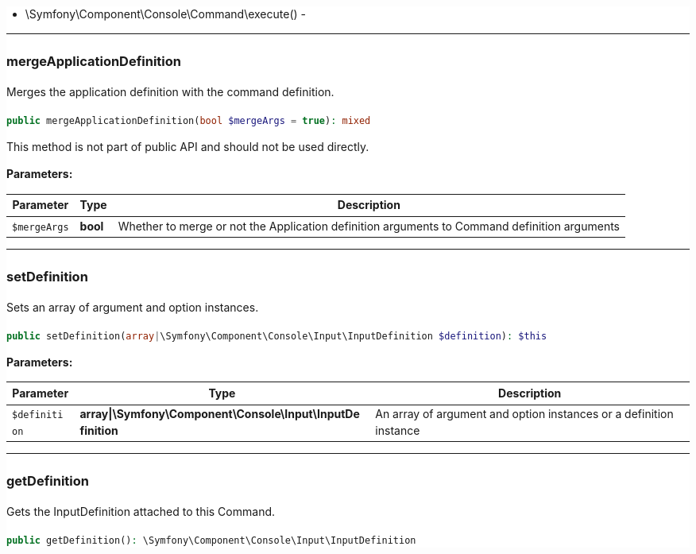 * \Symfony\Component\Console\Command\execute() - 

***

### mergeApplicationDefinition

Merges the application definition with the command definition.

```php
public mergeApplicationDefinition(bool $mergeArgs = true): mixed
```

This method is not part of public API and should not be used directly.






**Parameters:**

| Parameter | Type | Description |
|-----------|------|-------------|
| `$mergeArgs` | **bool** | Whether to merge or not the Application definition arguments to Command definition arguments |




***

### setDefinition

Sets an array of argument and option instances.

```php
public setDefinition(array|\Symfony\Component\Console\Input\InputDefinition $definition): $this
```








**Parameters:**

| Parameter | Type | Description |
|-----------|------|-------------|
| `$definition` | **array&#124;\Symfony\Component\Console\Input\InputDefinition** | An array of argument and option instances or a definition instance |




***

### getDefinition

Gets the InputDefinition attached to this Command.

```php
public getDefinition(): \Symfony\Component\Console\Input\InputDefinition
```

